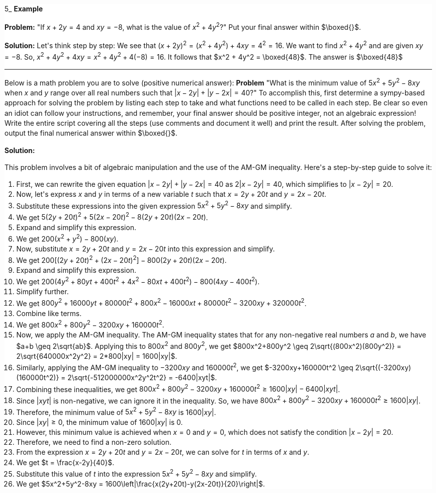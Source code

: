 5_
**Example**

**Problem:** 
"If $x + 2y= 4$ and $xy = -8$, what is the value of $x^2 + 4y^2$?"
Put your final answer within $\boxed{}$.

**Solution:** 
Let's think step by step:
We see that $(x + 2y)^2 = (x^2 + 4y^2) + 4xy = 4^2 = 16$. We want to find $x^2 + 4y^2$ and are given $xy = -8$. So, $x^2 + 4y^2 + 4xy = x^2 + 4y^2 + 4(-8) = 16$. It follows that $x^2 + 4y^2 = \boxed{48}$. The answer is $\boxed{48}$


---

Below is a math problem you are to solve (positive numerical answer):
**Problem**
"What is the minimum value of $5x^2+5y^2-8xy$ when $x$ and $y$ range over all real numbers such that $|x-2y| + |y-2x| = 40$?"
To accomplish this, first determine a sympy-based approach for solving the problem by listing each step to take and what functions need to be called in each step. Be clear so even an idiot can follow your instructions, and remember, your final answer should be positive integer, not an algebraic expression!
Write the entire script covering all the steps (use comments and document it well) and print the result. After solving the problem, output the final numerical answer within $\boxed{}$.

**Solution:** 



This problem involves a bit of algebraic manipulation and the use of the AM-GM inequality. Here's a step-by-step guide to solve it:

1. First, we can rewrite the given equation $|x-2y| + |y-2x| = 40$ as $2|x-2y| = 40$, which simplifies to $|x-2y| = 20$.
2. Now, let's express $x$ and $y$ in terms of a new variable $t$ such that $x = 2y + 20t$ and $y = 2x - 20t$.
3. Substitute these expressions into the given expression $5x^2+5y^2-8xy$ and simplify.
4. We get $5(2y+20t)^2+5(2x-20t)^2-8(2y+20t)(2x-20t)$.
5. Expand and simplify this expression.
6. We get $200(x^2+y^2)-800(xy)$.
7. Now, substitute $x = 2y + 20t$ and $y = 2x - 20t$ into this expression and simplify.
8. We get $200[(2y+20t)^2+(2x-20t)^2]-800(2y+20t)(2x-20t)$.
9. Expand and simplify this expression.
10. We get $200(4y^2+80yt+400t^2+4x^2-80xt+400t^2)-800(4xy-400t^2)$.
11. Simplify further.
12. We get $800y^2+16000yt+80000t^2+800x^2-16000xt+80000t^2-3200xy+320000t^2$.
13. Combine like terms.
14. We get $800x^2+800y^2-3200xy+160000t^2$.
15. Now, we apply the AM-GM inequality. The AM-GM inequality states that for any non-negative real numbers $a$ and $b$, we have $a+b \geq 2\sqrt{ab}$. Applying this to $800x^2$ and $800y^2$, we get $800x^2+800y^2 \geq 2\sqrt{(800x^2)(800y^2)} = 2\sqrt{640000x^2y^2} = 2*800|xy| = 1600|xy|$.
16. Similarly, applying the AM-GM inequality to $-3200xy$ and $160000t^2$, we get $-3200xy+160000t^2 \geq 2\sqrt{(-3200xy)(160000t^2)} = 2\sqrt{-512000000x^2y^2t^2} = -6400|xyt|$.
17. Combining these inequalities, we get $800x^2+800y^2-3200xy+160000t^2 \geq 1600|xy|-6400|xyt|$.
18. Since $|xyt|$ is non-negative, we can ignore it in the inequality. So, we have $800x^2+800y^2-3200xy+160000t^2 \geq 1600|xy|$.
19. Therefore, the minimum value of $5x^2+5y^2-8xy$ is $1600|xy|$.
20. Since $|xy| \geq 0$, the minimum value of $1600|xy|$ is $0$.
21. However, this minimum value is achieved when $x = 0$ and $y = 0$, which does not satisfy the condition $|x-2y| = 20$.
22. Therefore, we need to find a non-zero solution.
23. From the expression $x = 2y + 20t$ and $y = 2x - 20t$, we can solve for $t$ in terms of $x$ and $y$.
24. We get $t = \frac{x-2y}{40}$.
25. Substitute this value of $t$ into the expression $5x^2+5y^2-8xy$ and simplify.
26. We get $5x^2+5y^2-8xy = 1600\left|\frac{x(2y+20t)-y(2x-20t)}{20}\right|$.
